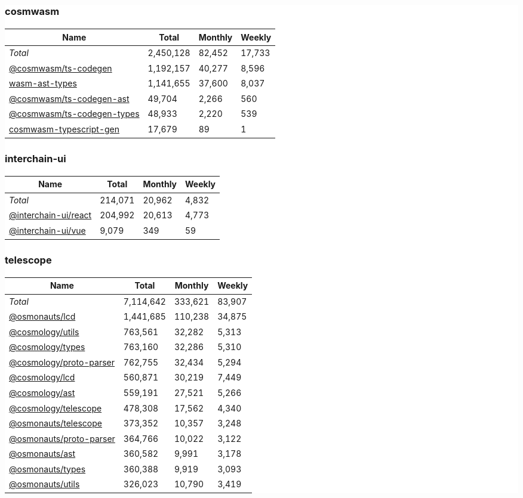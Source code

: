 ### cosmwasm

| Name | Total | Monthly | Weekly |
| ------- | ------ | ------- | ----- |
| _Total_ | 2,450,128 | 82,452 | 17,733 |
| [@cosmwasm/ts-codegen](https://www.npmjs.com/package/@cosmwasm/ts-codegen) | 1,192,157 | 40,277 | 8,596 |
| [wasm-ast-types](https://www.npmjs.com/package/wasm-ast-types) | 1,141,655 | 37,600 | 8,037 |
| [@cosmwasm/ts-codegen-ast](https://www.npmjs.com/package/@cosmwasm/ts-codegen-ast) | 49,704 | 2,266 | 560 |
| [@cosmwasm/ts-codegen-types](https://www.npmjs.com/package/@cosmwasm/ts-codegen-types) | 48,933 | 2,220 | 539 |
| [cosmwasm-typescript-gen](https://www.npmjs.com/package/cosmwasm-typescript-gen) | 17,679 | 89 | 1 |

### interchain-ui

| Name | Total | Monthly | Weekly |
| ------- | ------ | ------- | ----- |
| _Total_ | 214,071 | 20,962 | 4,832 |
| [@interchain-ui/react](https://www.npmjs.com/package/@interchain-ui/react) | 204,992 | 20,613 | 4,773 |
| [@interchain-ui/vue](https://www.npmjs.com/package/@interchain-ui/vue) | 9,079 | 349 | 59 |

### telescope

| Name | Total | Monthly | Weekly |
| ------- | ------ | ------- | ----- |
| _Total_ | 7,114,642 | 333,621 | 83,907 |
| [@osmonauts/lcd](https://www.npmjs.com/package/@osmonauts/lcd) | 1,441,685 | 110,238 | 34,875 |
| [@cosmology/utils](https://www.npmjs.com/package/@cosmology/utils) | 763,561 | 32,282 | 5,313 |
| [@cosmology/types](https://www.npmjs.com/package/@cosmology/types) | 763,160 | 32,286 | 5,310 |
| [@cosmology/proto-parser](https://www.npmjs.com/package/@cosmology/proto-parser) | 762,755 | 32,434 | 5,294 |
| [@cosmology/lcd](https://www.npmjs.com/package/@cosmology/lcd) | 560,871 | 30,219 | 7,449 |
| [@cosmology/ast](https://www.npmjs.com/package/@cosmology/ast) | 559,191 | 27,521 | 5,266 |
| [@cosmology/telescope](https://www.npmjs.com/package/@cosmology/telescope) | 478,308 | 17,562 | 4,340 |
| [@osmonauts/telescope](https://www.npmjs.com/package/@osmonauts/telescope) | 373,352 | 10,357 | 3,248 |
| [@osmonauts/proto-parser](https://www.npmjs.com/package/@osmonauts/proto-parser) | 364,766 | 10,022 | 3,122 |
| [@osmonauts/ast](https://www.npmjs.com/package/@osmonauts/ast) | 360,582 | 9,991 | 3,178 |
| [@osmonauts/types](https://www.npmjs.com/package/@osmonauts/types) | 360,388 | 9,919 | 3,093 |
| [@osmonauts/utils](https://www.npmjs.com/package/@osmonauts/utils) | 326,023 | 10,790 | 3,419 |
